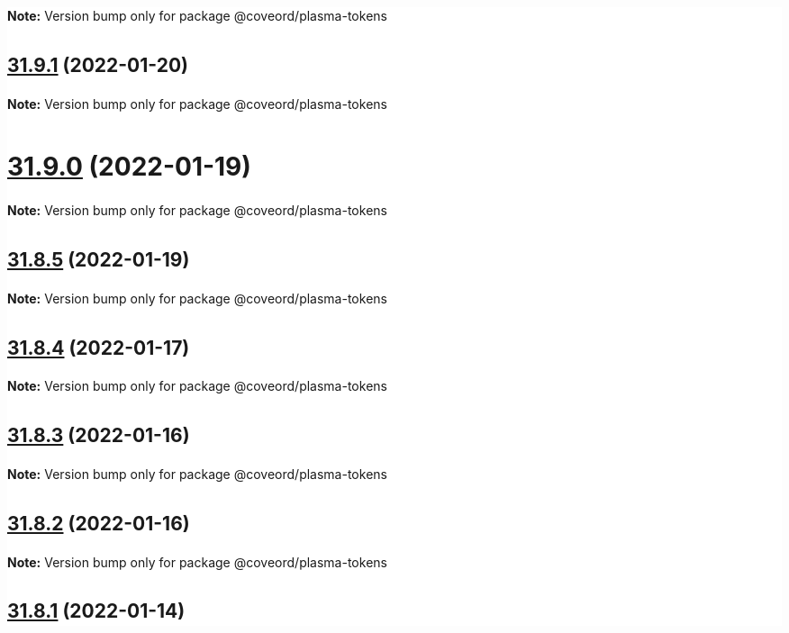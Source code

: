 **Note:** Version bump only for package @coveord/plasma-tokens





## [31.9.1](https://github.com/coveo/plasma/compare/v31.9.0...v31.9.1) (2022-01-20)

**Note:** Version bump only for package @coveord/plasma-tokens





# [31.9.0](https://github.com/coveo/plasma/compare/v31.8.5...v31.9.0) (2022-01-19)

**Note:** Version bump only for package @coveord/plasma-tokens





## [31.8.5](https://github.com/coveo/plasma/compare/v31.8.4...v31.8.5) (2022-01-19)

**Note:** Version bump only for package @coveord/plasma-tokens





## [31.8.4](https://github.com/coveo/plasma/compare/v31.8.3...v31.8.4) (2022-01-17)

**Note:** Version bump only for package @coveord/plasma-tokens





## [31.8.3](https://github.com/coveo/plasma/compare/v31.8.2...v31.8.3) (2022-01-16)

**Note:** Version bump only for package @coveord/plasma-tokens





## [31.8.2](https://github.com/coveo/plasma/compare/v31.8.1...v31.8.2) (2022-01-16)

**Note:** Version bump only for package @coveord/plasma-tokens





## [31.8.1](https://github.com/coveo/plasma/compare/v31.8.0...v31.8.1) (2022-01-14)

